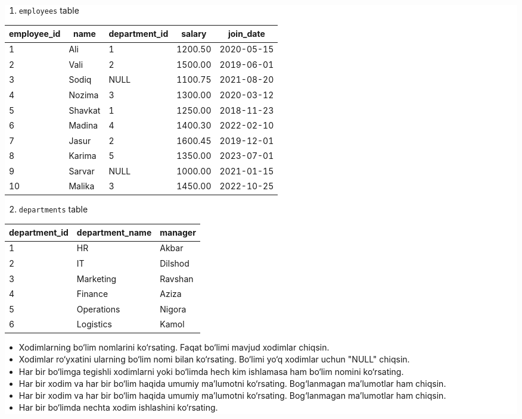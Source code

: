 1. `employees` table

| employee_id | name    | department_id | salary   | join_date   |
|-------------|---------|---------------|----------|-------------|
| 1           | Ali     | 1             | 1200.50  | 2020-05-15  |
| 2           | Vali    | 2             | 1500.00  | 2019-06-01  |
| 3           | Sodiq   | NULL          | 1100.75  | 2021-08-20  |
| 4           | Nozima  | 3             | 1300.00  | 2020-03-12  |
| 5           | Shavkat | 1             | 1250.00  | 2018-11-23  |
| 6           | Madina  | 4             | 1400.30  | 2022-02-10  |
| 7           | Jasur   | 2             | 1600.45  | 2019-12-01  |
| 8           | Karima  | 5             | 1350.00  | 2023-07-01  |
| 9           | Sarvar  | NULL          | 1000.00  | 2021-01-15  |
| 10          | Malika  | 3             | 1450.00  | 2022-10-25  |

2. `departments` table

| department_id | department_name | manager |
|---------------|-----------------|---------|
| 1             | HR              | Akbar   | 
| 2             | IT              | Dilshod | 
| 3             | Marketing       | Ravshan | 
| 4             | Finance         | Aziza   | 
| 5             | Operations      | Nigora  | 
| 6             | Logistics       | Kamol   |


- Xodimlarning bo‘lim nomlarini ko‘rsating. Faqat bo‘limi mavjud xodimlar chiqsin.
- Xodimlar ro‘yxatini ularning bo‘lim nomi bilan ko‘rsating. Bo‘limi yo‘q xodimlar uchun "NULL" chiqsin.
- Har bir bo‘limga tegishli xodimlarni yoki bo‘limda hech kim ishlamasa ham bo‘lim nomini ko‘rsating.
- Har bir xodim va har bir bo‘lim haqida umumiy ma’lumotni ko‘rsating. Bog‘lanmagan ma’lumotlar ham chiqsin.
- Har bir xodim va har bir bo‘lim haqida umumiy ma’lumotni ko‘rsating. Bog‘lanmagan ma’lumotlar ham chiqsin.
- Har bir bo‘limda nechta xodim ishlashini ko‘rsating.